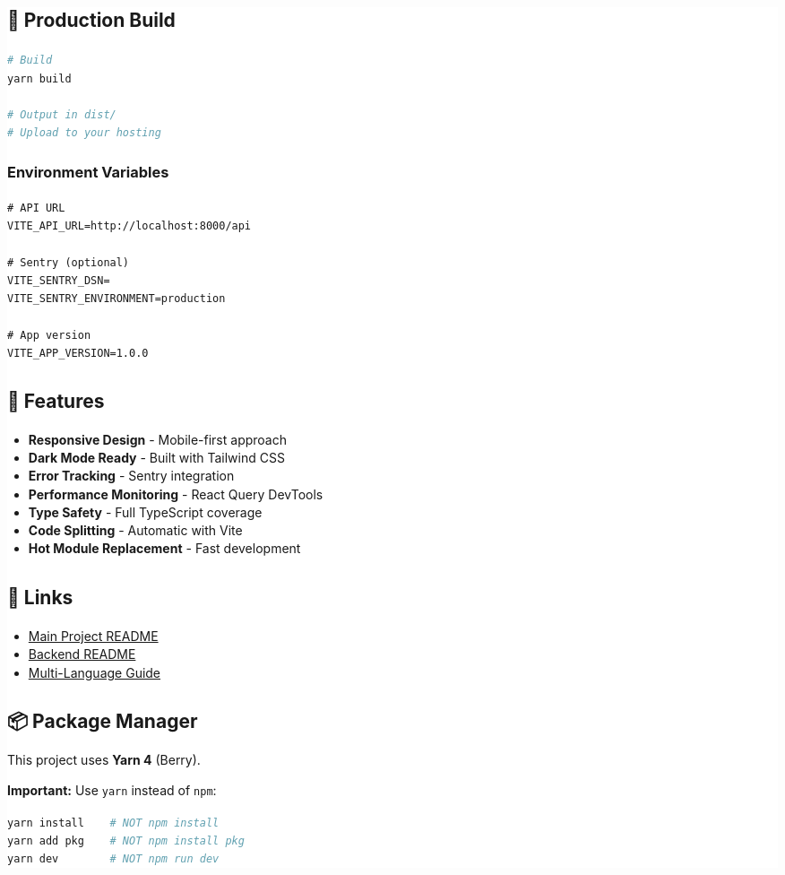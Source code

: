 ## 🚀 Production Build

```bash
# Build
yarn build

# Output in dist/
# Upload to your hosting
```

### Environment Variables

```env
# API URL
VITE_API_URL=http://localhost:8000/api

# Sentry (optional)
VITE_SENTRY_DSN=
VITE_SENTRY_ENVIRONMENT=production

# App version
VITE_APP_VERSION=1.0.0
```

## 📱 Features

- **Responsive Design** - Mobile-first approach
- **Dark Mode Ready** - Built with Tailwind CSS
- **Error Tracking** - Sentry integration
- **Performance Monitoring** - React Query DevTools
- **Type Safety** - Full TypeScript coverage
- **Code Splitting** - Automatic with Vite
- **Hot Module Replacement** - Fast development

## 🔗 Links

- [Main Project README](../README.md)
- [Backend README](../univer-backend/README.md)
- [Multi-Language Guide](../docs/MULTILANGUAGE_SYSTEM_GUIDE.md)

## 📦 Package Manager

This project uses **Yarn 4** (Berry).

**Important:** Use `yarn` instead of `npm`:
```bash
yarn install    # NOT npm install
yarn add pkg    # NOT npm install pkg
yarn dev        # NOT npm run dev
```
